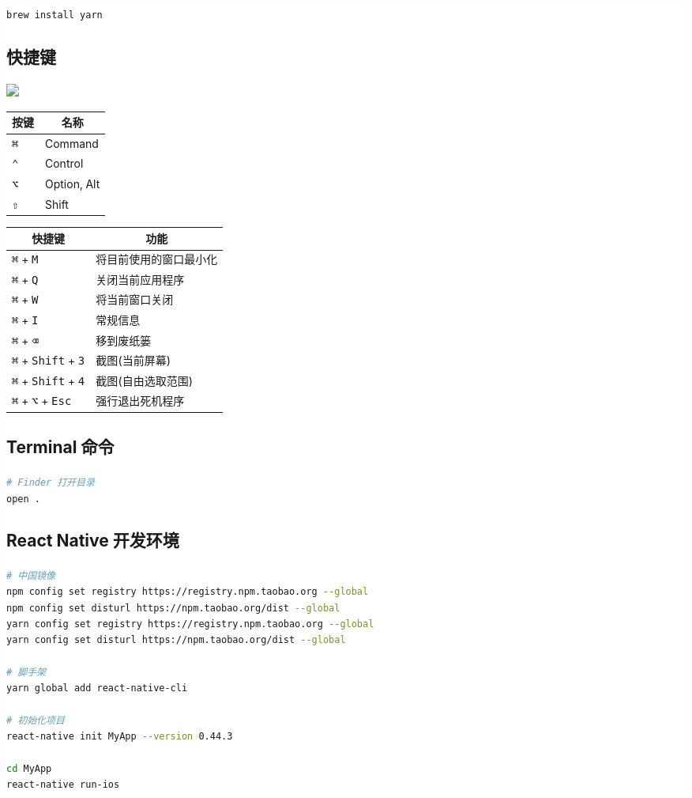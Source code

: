 ```bash
brew install yarn
```

## 快捷键

![][image18]

| 按键               | 名称        |
| ------------------ | ----------- |
| <kbd>&#8984;</kbd> | Command     |
| <kbd>&#8963;</kbd> | Control     |
| <kbd>&#8997;</kbd> | Option, Alt |
| <kbd>&#8679;</kbd> | Shift       |

| 快捷键                                                   | 功能                   |
| -------------------------------------------------------- | ---------------------- |
| <kbd>&#8984;</kbd> + <kbd>M</kbd>                        | 将目前使用的窗口最小化 |
| <kbd>&#8984;</kbd> + <kbd>Q</kbd>                        | 关闭当前应用程序       |
| <kbd>&#8984;</kbd> + <kbd>W</kbd>                        | 将当前窗口关闭         |
| <kbd>&#8984;</kbd> + <kbd>I</kbd>                        | 常规信息               |
| <kbd>&#8984;</kbd> + <kbd>&#9003;</kbd>                  | 移到废纸篓             |
| <kbd>&#8984;</kbd> + <kbd>Shift</kbd> + <kbd>3</kbd>     | 截图(当前屏幕)         |
| <kbd>&#8984;</kbd> + <kbd>Shift</kbd> + <kbd>4</kbd>     | 截图(自由选取范围)     |
| <kbd>&#8984;</kbd> + <kbd>&#8997;</kbd> + <kbd>Esc</kbd> | 强行退出死机程序       |

## Terminal 命令

```bash
# Finder 打开目录
open .

```

## React Native 开发环境

```bash
# 中国镜像
npm config set registry https://registry.npm.taobao.org --global
npm config set disturl https://npm.taobao.org/dist --global
yarn config set registry https://registry.npm.taobao.org --global
yarn config set disturl https://npm.taobao.org/dist --global

# 脚手架
yarn global add react-native-cli

# 初始化项目
react-native init MyApp --version 0.44.3

cd MyApp
react-native run-ios
```


[image1]: http://static.mxnt.net/img/2019-02-15-23-12-28.png
[image2]: http://static.mxnt.net/img/2019-02-15-23-12-57.png
[image3]: http://static.mxnt.net/img/2019-02-15-23-13-28.png
[image4]: http://static.mxnt.net/img/2019-02-15-23-17-09.png
[image5]: http://static.mxnt.net/img/2019-02-15-23-17-16.png
[image6]: http://static.mxnt.net/img/2019-02-15-23-17-41.png
[image7]: http://static.mxnt.net/img/2019-02-15-23-17-56.png
[image8]: http://static.mxnt.net/img/2019-02-15-23-18-06.png
[image9]: http://static.mxnt.net/img/2019-02-15-23-18-17.png
[image10]: http://static.mxnt.net/img/2019-02-15-23-18-39.png
[image11]: http://static.mxnt.net/img/2019-02-15-23-20-15.png
[image12]: http://static.mxnt.net/img/2019-02-15-23-20-21.png
[image13]: http://static.mxnt.net/img/2019-02-15-23-20-01.png
[image14]: http://static.mxnt.net/img/2019-02-15-23-21-25.png
[image15]: http://static.mxnt.net/img/2019-02-15-23-21-31.png
[image16]: http://static.mxnt.net/img/2019-02-15-23-21-37.png
[image17]: http://static.mxnt.net/img/2019-02-15-23-21-17.png
[image18]: http://static.mxnt.net/img/2019-02-13-21-57-10.png
[image19]: http://static.mxnt.net/img/2019-02-15-23-20-37.png
[image20]: http://static.mxnt.net/img/2019-02-15-23-20-49.png
[image21]: http://static.mxnt.net/img/2019-02-15-23-20-59.png
[image22]: http://static.mxnt.net/img/2019-02-16-20-54-48.png
[image23]: http://static.mxnt.net/img/2019-02-16-20-55-19.png
[image24]: http://static.mxnt.net/img/2019-05-19-11.30.19.png
[image25]: http://static.mxnt.net/img/2019-05-19-11.31.09.png
[image26]: http://static.mxnt.net/img/2019-05-19-10.52.06.png
[image27]: http://static.mxnt.net/img/2019-05-19-10.53.35.png
[image28]: http://static.mxnt.net/img/2019-05-19-10.55.10.png
[image29]: http://static.mxnt.net/img/2019-05-19-10.55.34.png
[image30]: http://static.mxnt.net/img/2019-05-19-10.56.26.png
[image31]: http://static.mxnt.net/img/2019-05-19-10.58.32.png
[image32]: http://static.mxnt.net/img/2019-05-19-10.59.01.png
[image33]: http://static.mxnt.net/img/2019-05-19-10.59.23.png
[image34]: http://static.mxnt.net/img/2019-05-19-10.59.43.png
[image35]: http://static.mxnt.net/img/2019-05-19-11.00.00.png
[image36]: http://static.mxnt.net/img/2019-05-19-11.00.14.png